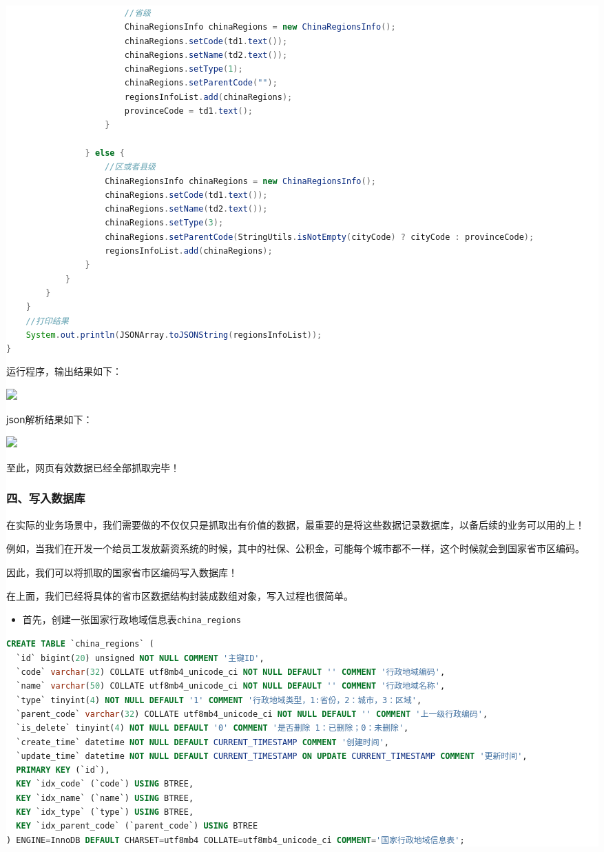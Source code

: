 ```java
                        //省级
                        ChinaRegionsInfo chinaRegions = new ChinaRegionsInfo();
                        chinaRegions.setCode(td1.text());
                        chinaRegions.setName(td2.text());
                        chinaRegions.setType(1);
                        chinaRegions.setParentCode("");
                        regionsInfoList.add(chinaRegions);
                        provinceCode = td1.text();
                    }

                } else {
                    //区或者县级
                    ChinaRegionsInfo chinaRegions = new ChinaRegionsInfo();
                    chinaRegions.setCode(td1.text());
                    chinaRegions.setName(td2.text());
                    chinaRegions.setType(3);
                    chinaRegions.setParentCode(StringUtils.isNotEmpty(cityCode) ? cityCode : provinceCode);
                    regionsInfoList.add(chinaRegions);
                }
            }
        }
    }
    //打印结果
    System.out.println(JSONArray.toJSONString(regionsInfoList));
}
```
运行程序，输出结果如下：

![](http://www.justdojava.com/assets/images/2019/java/image_zjkl/java-pachong/11.jpg)

json解析结果如下：

![](http://www.justdojava.com/assets/images/2019/java/image_zjkl/java-pachong/12.jpg)

至此，网页有效数据已经全部抓取完毕！

### 四、写入数据库
在实际的业务场景中，我们需要做的不仅仅只是抓取出有价值的数据，最重要的是将这些数据记录数据库，以备后续的业务可以用的上！

例如，当我们在开发一个给员工发放薪资系统的时候，其中的社保、公积金，可能每个城市都不一样，这个时候就会到国家省市区编码。

因此，我们可以将抓取的国家省市区编码写入数据库！

在上面，我们已经将具体的省市区数据结构封装成数组对象，写入过程也很简单。

* 首先，创建一张国家行政地域信息表`china_regions`

```sql
CREATE TABLE `china_regions` (
  `id` bigint(20) unsigned NOT NULL COMMENT '主键ID',
  `code` varchar(32) COLLATE utf8mb4_unicode_ci NOT NULL DEFAULT '' COMMENT '行政地域编码',
  `name` varchar(50) COLLATE utf8mb4_unicode_ci NOT NULL DEFAULT '' COMMENT '行政地域名称',
  `type` tinyint(4) NOT NULL DEFAULT '1' COMMENT '行政地域类型，1:省份，2：城市，3：区域',
  `parent_code` varchar(32) COLLATE utf8mb4_unicode_ci NOT NULL DEFAULT '' COMMENT '上一级行政编码',
  `is_delete` tinyint(4) NOT NULL DEFAULT '0' COMMENT '是否删除 1：已删除；0：未删除',
  `create_time` datetime NOT NULL DEFAULT CURRENT_TIMESTAMP COMMENT '创建时间',
  `update_time` datetime NOT NULL DEFAULT CURRENT_TIMESTAMP ON UPDATE CURRENT_TIMESTAMP COMMENT '更新时间',
  PRIMARY KEY (`id`),
  KEY `idx_code` (`code`) USING BTREE,
  KEY `idx_name` (`name`) USING BTREE,
  KEY `idx_type` (`type`) USING BTREE,
  KEY `idx_parent_code` (`parent_code`) USING BTREE
) ENGINE=InnoDB DEFAULT CHARSET=utf8mb4 COLLATE=utf8mb4_unicode_ci COMMENT='国家行政地域信息表';
```